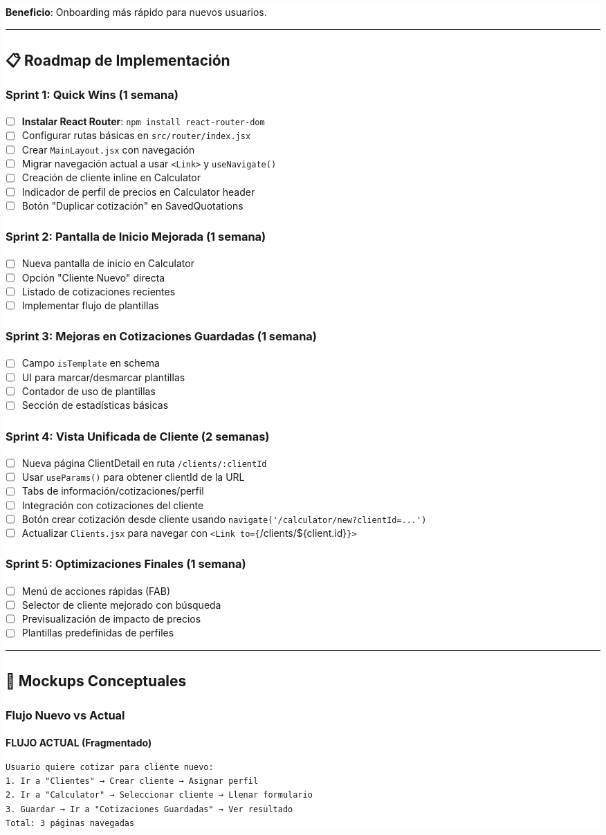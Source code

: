 **Beneficio**: Onboarding más rápido para nuevos usuarios.

---

## 📋 Roadmap de Implementación

### **Sprint 1: Quick Wins (1 semana)**
- [ ] **Instalar React Router**: `npm install react-router-dom`
- [ ] Configurar rutas básicas en `src/router/index.jsx`
- [ ] Crear `MainLayout.jsx` con navegación
- [ ] Migrar navegación actual a usar `<Link>` y `useNavigate()`
- [ ] Creación de cliente inline en Calculator
- [ ] Indicador de perfil de precios en Calculator header
- [ ] Botón "Duplicar cotización" en SavedQuotations

### **Sprint 2: Pantalla de Inicio Mejorada (1 semana)**
- [ ] Nueva pantalla de inicio en Calculator
- [ ] Opción "Cliente Nuevo" directa
- [ ] Listado de cotizaciones recientes
- [ ] Implementar flujo de plantillas

### **Sprint 3: Mejoras en Cotizaciones Guardadas (1 semana)**
- [ ] Campo `isTemplate` en schema
- [ ] UI para marcar/desmarcar plantillas
- [ ] Contador de uso de plantillas
- [ ] Sección de estadísticas básicas

### **Sprint 4: Vista Unificada de Cliente (2 semanas)**
- [ ] Nueva página ClientDetail en ruta `/clients/:clientId`
- [ ] Usar `useParams()` para obtener clientId de la URL
- [ ] Tabs de información/cotizaciones/perfil
- [ ] Integración con cotizaciones del cliente
- [ ] Botón crear cotización desde cliente usando `navigate('/calculator/new?clientId=...')`
- [ ] Actualizar `Clients.jsx` para navegar con `<Link to={`/clients/${client.id}`}>`

### **Sprint 5: Optimizaciones Finales (1 semana)**
- [ ] Menú de acciones rápidas (FAB)
- [ ] Selector de cliente mejorado con búsqueda
- [ ] Previsualización de impacto de precios
- [ ] Plantillas predefinidas de perfiles

---

## 🎨 Mockups Conceptuales

### Flujo Nuevo vs Actual

**FLUJO ACTUAL (Fragmentado)**
```
Usuario quiere cotizar para cliente nuevo:
1. Ir a "Clientes" → Crear cliente → Asignar perfil
2. Ir a "Calculator" → Seleccionar cliente → Llenar formulario
3. Guardar → Ir a "Cotizaciones Guardadas" → Ver resultado
Total: 3 páginas navegadas
```
